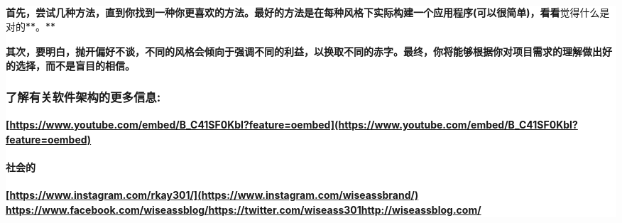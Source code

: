 **首先，尝试几种方法，直到你找到一种你更喜欢的方法。最好的方法是在每种风格下实际构建一个应用程序(可以很简单)，看看**觉得什么是对的**。**

**其次，要明白，抛开偏好不谈，不同的风格会倾向于强调不同的利益，以换取不同的赤字。最终，你将能够根据你对项目需求的理解做出好的选择，而不是盲目的相信。**

### **了解有关软件架构的更多信息:**

 **[https://www.youtube.com/embed/B_C41SF0KbI?feature=oembed](https://www.youtube.com/embed/B_C41SF0KbI?feature=oembed)** 

#### **社会的**

**[https://www.instagram.com/rkay301/](https://www.instagram.com/wiseassbrand/)
https://www.facebook.com/wiseassblog/https://twitter.com/wiseass301http://wiseassblog.com/**